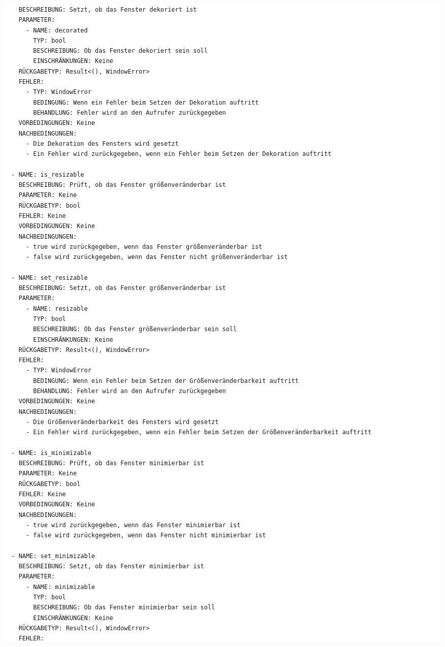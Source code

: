 ```
    BESCHREIBUNG: Setzt, ob das Fenster dekoriert ist
    PARAMETER:
      - NAME: decorated
        TYP: bool
        BESCHREIBUNG: Ob das Fenster dekoriert sein soll
        EINSCHRÄNKUNGEN: Keine
    RÜCKGABETYP: Result<(), WindowError>
    FEHLER:
      - TYP: WindowError
        BEDINGUNG: Wenn ein Fehler beim Setzen der Dekoration auftritt
        BEHANDLUNG: Fehler wird an den Aufrufer zurückgegeben
    VORBEDINGUNGEN: Keine
    NACHBEDINGUNGEN:
      - Die Dekoration des Fensters wird gesetzt
      - Ein Fehler wird zurückgegeben, wenn ein Fehler beim Setzen der Dekoration auftritt
  
  - NAME: is_resizable
    BESCHREIBUNG: Prüft, ob das Fenster größenveränderbar ist
    PARAMETER: Keine
    RÜCKGABETYP: bool
    FEHLER: Keine
    VORBEDINGUNGEN: Keine
    NACHBEDINGUNGEN:
      - true wird zurückgegeben, wenn das Fenster größenveränderbar ist
      - false wird zurückgegeben, wenn das Fenster nicht größenveränderbar ist
  
  - NAME: set_resizable
    BESCHREIBUNG: Setzt, ob das Fenster größenveränderbar ist
    PARAMETER:
      - NAME: resizable
        TYP: bool
        BESCHREIBUNG: Ob das Fenster größenveränderbar sein soll
        EINSCHRÄNKUNGEN: Keine
    RÜCKGABETYP: Result<(), WindowError>
    FEHLER:
      - TYP: WindowError
        BEDINGUNG: Wenn ein Fehler beim Setzen der Größenveränderbarkeit auftritt
        BEHANDLUNG: Fehler wird an den Aufrufer zurückgegeben
    VORBEDINGUNGEN: Keine
    NACHBEDINGUNGEN:
      - Die Größenveränderbarkeit des Fensters wird gesetzt
      - Ein Fehler wird zurückgegeben, wenn ein Fehler beim Setzen der Größenveränderbarkeit auftritt
  
  - NAME: is_minimizable
    BESCHREIBUNG: Prüft, ob das Fenster minimierbar ist
    PARAMETER: Keine
    RÜCKGABETYP: bool
    FEHLER: Keine
    VORBEDINGUNGEN: Keine
    NACHBEDINGUNGEN:
      - true wird zurückgegeben, wenn das Fenster minimierbar ist
      - false wird zurückgegeben, wenn das Fenster nicht minimierbar ist
  
  - NAME: set_minimizable
    BESCHREIBUNG: Setzt, ob das Fenster minimierbar ist
    PARAMETER:
      - NAME: minimizable
        TYP: bool
        BESCHREIBUNG: Ob das Fenster minimierbar sein soll
        EINSCHRÄNKUNGEN: Keine
    RÜCKGABETYP: Result<(), WindowError>
    FEHLER:
```